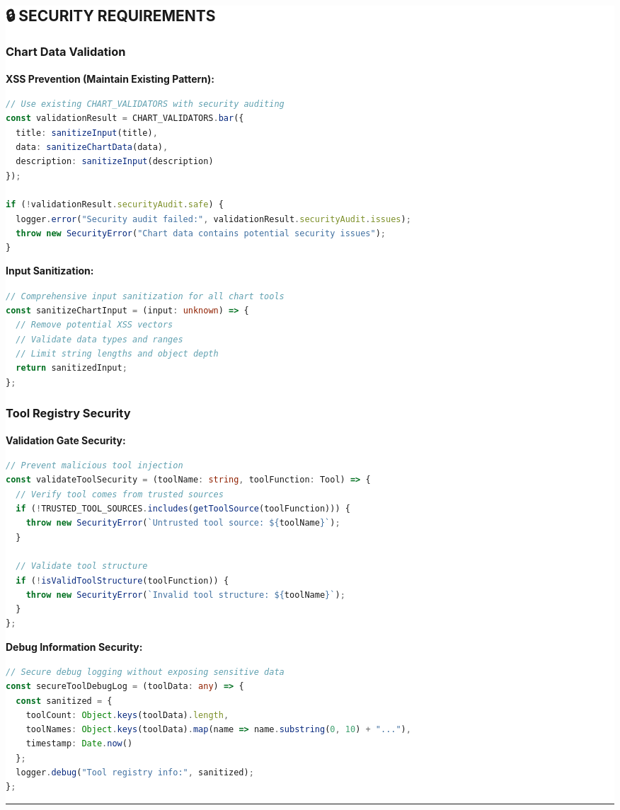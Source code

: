 
## 🔒 **SECURITY REQUIREMENTS**

### **Chart Data Validation**

**XSS Prevention (Maintain Existing Pattern):**
```typescript
// Use existing CHART_VALIDATORS with security auditing
const validationResult = CHART_VALIDATORS.bar({
  title: sanitizeInput(title),
  data: sanitizeChartData(data),
  description: sanitizeInput(description)
});

if (!validationResult.securityAudit.safe) {
  logger.error("Security audit failed:", validationResult.securityAudit.issues);
  throw new SecurityError("Chart data contains potential security issues");
}
```

**Input Sanitization:**
```typescript
// Comprehensive input sanitization for all chart tools
const sanitizeChartInput = (input: unknown) => {
  // Remove potential XSS vectors
  // Validate data types and ranges
  // Limit string lengths and object depth
  return sanitizedInput;
};
```

### **Tool Registry Security**

**Validation Gate Security:**
```typescript
// Prevent malicious tool injection
const validateToolSecurity = (toolName: string, toolFunction: Tool) => {
  // Verify tool comes from trusted sources
  if (!TRUSTED_TOOL_SOURCES.includes(getToolSource(toolFunction))) {
    throw new SecurityError(`Untrusted tool source: ${toolName}`);
  }

  // Validate tool structure
  if (!isValidToolStructure(toolFunction)) {
    throw new SecurityError(`Invalid tool structure: ${toolName}`);
  }
};
```

**Debug Information Security:**
```typescript
// Secure debug logging without exposing sensitive data
const secureToolDebugLog = (toolData: any) => {
  const sanitized = {
    toolCount: Object.keys(toolData).length,
    toolNames: Object.keys(toolData).map(name => name.substring(0, 10) + "..."),
    timestamp: Date.now()
  };
  logger.debug("Tool registry info:", sanitized);
};
```

---
